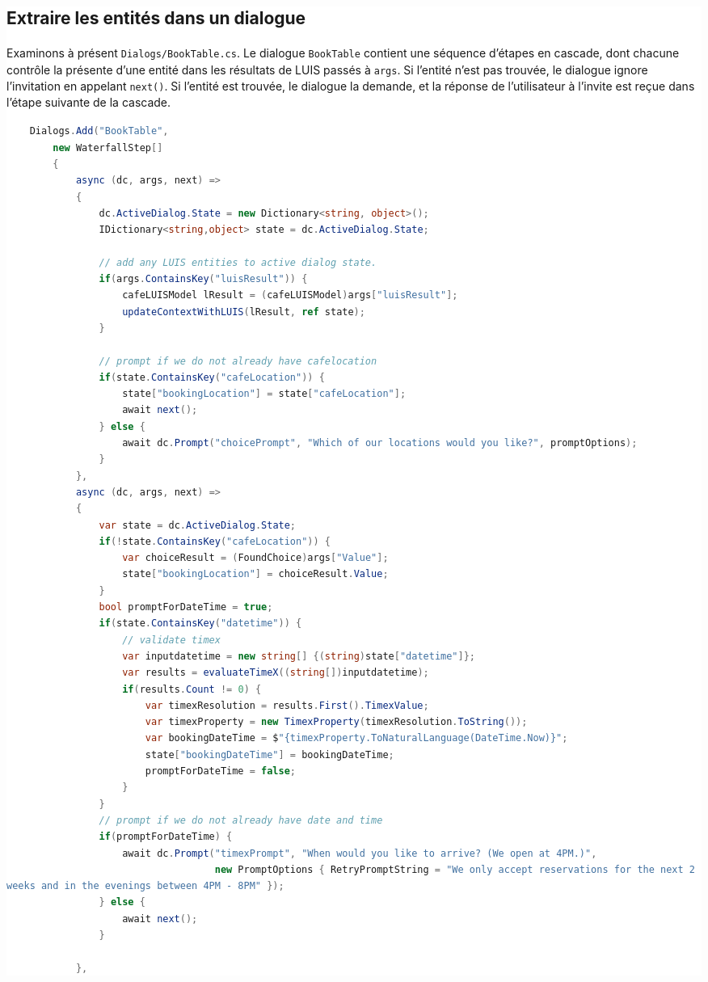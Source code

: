 ## <a name="extract-entities-in-a-dialog"></a>Extraire les entités dans un dialogue

Examinons à présent `Dialogs/BookTable.cs`. Le dialogue `BookTable` contient une séquence d’étapes en cascade, dont chacune contrôle la présente d’une entité dans les résultats de LUIS passés à `args`. Si l’entité n’est pas trouvée, le dialogue ignore l’invitation en appelant `next()`. Si l’entité est trouvée, le dialogue la demande, et la réponse de l’utilisateur à l’invite est reçue dans l’étape suivante de la cascade.

```cs
    Dialogs.Add("BookTable",
        new WaterfallStep[]
        {
            async (dc, args, next) =>
            {
                dc.ActiveDialog.State = new Dictionary<string, object>();
                IDictionary<string,object> state = dc.ActiveDialog.State;

                // add any LUIS entities to active dialog state.
                if(args.ContainsKey("luisResult")) {
                    cafeLUISModel lResult = (cafeLUISModel)args["luisResult"];
                    updateContextWithLUIS(lResult, ref state);
                }
                
                // prompt if we do not already have cafelocation
                if(state.ContainsKey("cafeLocation")) {
                    state["bookingLocation"] = state["cafeLocation"];
                    await next();
                } else {
                    await dc.Prompt("choicePrompt", "Which of our locations would you like?", promptOptions);
                }
            },
            async (dc, args, next) =>
            {
                var state = dc.ActiveDialog.State;
                if(!state.ContainsKey("cafeLocation")) {
                    var choiceResult = (FoundChoice)args["Value"];
                    state["bookingLocation"] = choiceResult.Value;
                }
                bool promptForDateTime = true;
                if(state.ContainsKey("datetime")) {
                    // validate timex
                    var inputdatetime = new string[] {(string)state["datetime"]};
                    var results = evaluateTimeX((string[])inputdatetime);
                    if(results.Count != 0) {
                        var timexResolution = results.First().TimexValue;
                        var timexProperty = new TimexProperty(timexResolution.ToString());
                        var bookingDateTime = $"{timexProperty.ToNaturalLanguage(DateTime.Now)}";
                        state["bookingDateTime"] = bookingDateTime;
                        promptForDateTime = false;
                    }
                }
                // prompt if we do not already have date and time
                if(promptForDateTime) {
                    await dc.Prompt("timexPrompt", "When would you like to arrive? (We open at 4PM.)",
                                    new PromptOptions { RetryPromptString = "We only accept reservations for the next 2 weeks and in the evenings between 4PM - 8PM" });
                } else {
                    await next();
                }                       
                
            },
```